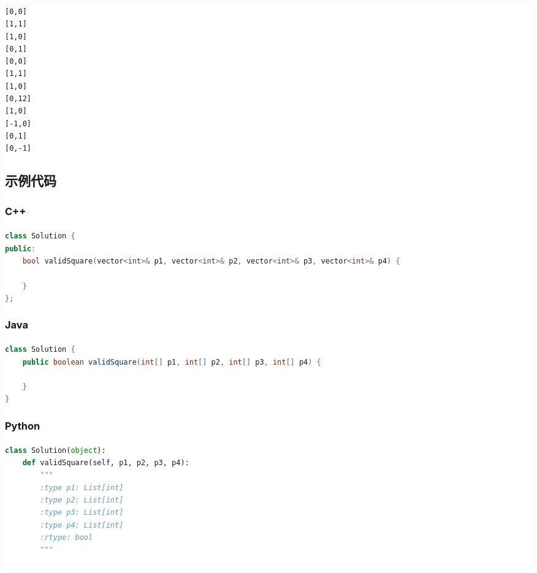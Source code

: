 ```
[0,0]
[1,1]
[1,0]
[0,1]
[0,0]
[1,1]
[1,0]
[0,12]
[1,0]
[-1,0]
[0,1]
[0,-1]
```

## 示例代码

### C++

```cpp
class Solution {
public:
    bool validSquare(vector<int>& p1, vector<int>& p2, vector<int>& p3, vector<int>& p4) {
        
    }
};
```

### Java

```java
class Solution {
    public boolean validSquare(int[] p1, int[] p2, int[] p3, int[] p4) {
        
    }
}
```

### Python

```python
class Solution(object):
    def validSquare(self, p1, p2, p3, p4):
        """
        :type p1: List[int]
        :type p2: List[int]
        :type p3: List[int]
        :type p4: List[int]
        :rtype: bool
        """
        
```
